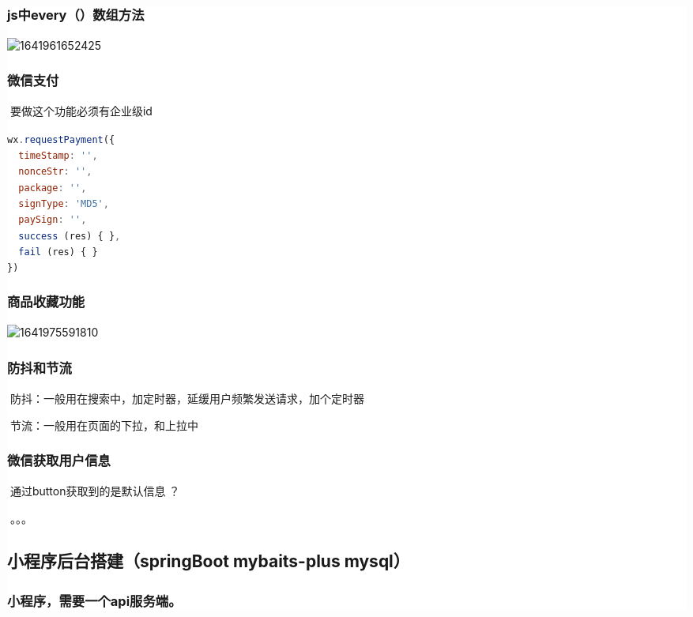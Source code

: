 

###  js中every（）数组方法

![1641961652425](C:\Users\ZLY\AppData\Roaming\Typora\typora-user-images\1641961652425.png)





###  微信支付

​	要做这个功能必须有企业级id

```js
wx.requestPayment({
  timeStamp: '',
  nonceStr: '',
  package: '',
  signType: 'MD5',
  paySign: '',
  success (res) { },
  fail (res) { }
})
```







###  商品收藏功能

![1641975591810](C:\Users\ZLY\AppData\Roaming\Typora\typora-user-images\1641975591810.png)



###  防抖和节流

​	防抖：一般用在搜索中，加定时器，延缓用户频繁发送请求，加个定时器

​	节流：一般用在页面的下拉，和上拉中



### 微信获取用户信息

​	通过button获取到的是默认信息   ？

​	。。。







##  小程序后台搭建（springBoot mybaits-plus mysql）

###  小程序，需要一个api服务端。
